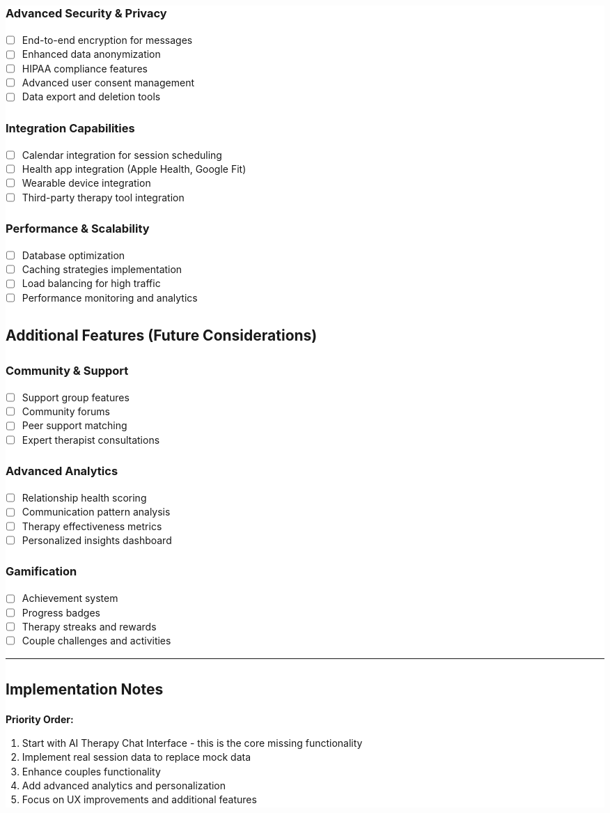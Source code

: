 ### Advanced Security & Privacy
- [ ] End-to-end encryption for messages
- [ ] Enhanced data anonymization
- [ ] HIPAA compliance features
- [ ] Advanced user consent management
- [ ] Data export and deletion tools

### Integration Capabilities
- [ ] Calendar integration for session scheduling
- [ ] Health app integration (Apple Health, Google Fit)
- [ ] Wearable device integration
- [ ] Third-party therapy tool integration

### Performance & Scalability
- [ ] Database optimization
- [ ] Caching strategies implementation
- [ ] Load balancing for high traffic
- [ ] Performance monitoring and analytics

## Additional Features (Future Considerations)

### Community & Support
- [ ] Support group features
- [ ] Community forums
- [ ] Peer support matching
- [ ] Expert therapist consultations

### Advanced Analytics
- [ ] Relationship health scoring
- [ ] Communication pattern analysis
- [ ] Therapy effectiveness metrics
- [ ] Personalized insights dashboard

### Gamification
- [ ] Achievement system
- [ ] Progress badges
- [ ] Therapy streaks and rewards
- [ ] Couple challenges and activities

---

## Implementation Notes

**Priority Order:**
1. Start with AI Therapy Chat Interface - this is the core missing functionality
2. Implement real session data to replace mock data
3. Enhance couples functionality
4. Add advanced analytics and personalization
5. Focus on UX improvements and additional features

